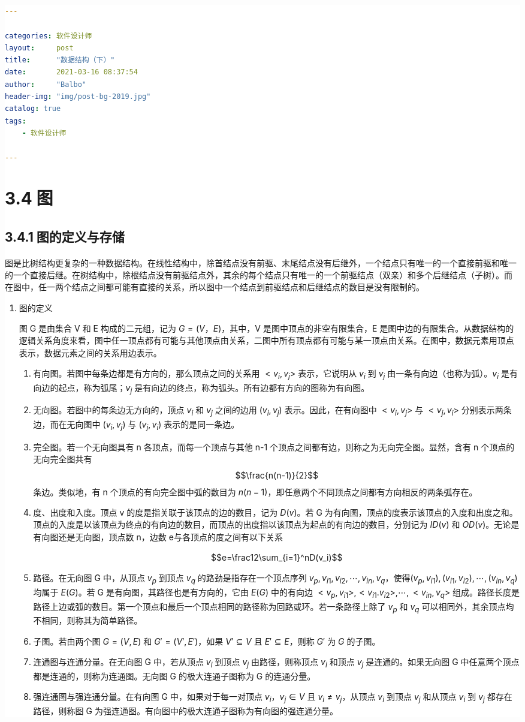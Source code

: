 ```yaml
---

categories: 软件设计师
layout:     post
title:      "数据结构（下）"
date:       2021-03-16 08:37:54
author:     "Balbo"
header-img: "img/post-bg-2019.jpg"
catalog: true
tags:
    - 软件设计师

---
```


# 3.4 图

## 3.4.1 图的定义与存储

图是比树结构更复杂的一种数据结构。在线性结构中，除首结点没有前驱、末尾结点没有后继外，一个结点只有唯一的一个直接前驱和唯一的一个直接后继。在树结构中，除根结点没有前驱结点外，其余的每个结点只有唯一的一个前驱结点（双亲）和多个后继结点（子树）。而在图中，任一两个结点之间都可能有直接的关系，所以图中一个结点到前驱结点和后继结点的数目是没有限制的。

1. 图的定义

   图 G 是由集合 V 和 E 构成的二元组，记为 $G=(V，E)$，其中，V 是图中顶点的非空有限集合，E 是图中边的有限集合。从数据结构的逻辑关系角度来看，图中任一顶点都有可能与其他顶点由关系，二图中所有顶点都有可能与某一顶点由关系。在图中，数据元素用顶点表示，数据元素之间的关系用边表示。

   1. 有向图。若图中每条边都是有方向的，那么顶点之间的关系用 $<v_i,v_j>$ 表示，它说明从 $v_i$ 到 $v_j$ 由一条有向边（也称为弧）。$v_i$ 是有向边的起点，称为弧尾；$v_j$ 是有向边的终点，称为弧头。所有边都有方向的图称为有向图。

   2. 无向图。若图中的每条边无方向的，顶点 $v_i$ 和 $v_j$ 之间的边用 $(v_i,v_j)$ 表示。因此，在有向图中 $<v_i,v_j>$ 与 $<v_j,v_i>$ 分别表示两条边，而在无向图中 $(v_i,v_j)$ 与 $(v_j,v_i)$ 表示的是同一条边。

   3. 完全图。若一个无向图具有 n 各顶点，而每一个顶点与其他 n-1 个顶点之间都有边，则称之为无向完全图。显然，含有 n 个顶点的无向完全图共有 $$\frac{n(n-1)}{2}$$ 条边。类似地，有 n 个顶点的有向完全图中弧的数目为 $n(n-1)$，即任意两个不同顶点之间都有方向相反的两条弧存在。

   4. 度、出度和入度。顶点 v 的度是指关联于该顶点的边的数目，记为 $D(v)$。若 G 为有向图，顶点的度表示该顶点的入度和出度之和。顶点的入度是以该顶点为终点的有向边的数目，而顶点的出度指以该顶点为起点的有向边的数目，分别记为 $ID(v)$ 和  $OD(v)$。无论是有向图还是无向图，顶点数 n，边数 e与各顶点的度之间有以下关系

      $$e=\frac12\sum_{i=1}^nD(v_i)$$

   5. 路径。在无向图 G 中，从顶点 $v_p$ 到顶点 $v_q$ 的路劲是指存在一个顶点序列 $v_p,v_{i1},v_{i2},\cdots,v_{in},v_q$，使得$(v_p,v_{i1}),(v_{i1},v_{i2}),\cdots,(v_{in},v_q)$ 均属于 $E(G)$。若 G 是有向图，其路径也是有方向的，它由 $E(G)$ 中的有向边 $<v_p,v_{i1}>,<v_{i1}.v_{i2}>,\cdots,<v_{in},v_q>$ 组成。路径长度是路径上边或弧的数目。第一个顶点和最后一个顶点相同的路径称为回路或环。若一条路径上除了 $v_p$ 和 $v_q$ 可以相同外，其余顶点均不相同，则称其为简单路径。

   6. 子图。若由两个图 $G=(V,E)$ 和 $G'=(V',E')$，如果 $V'\subseteq V$ 且 $E'\subseteq E$，则称 $G'$ 为 $G$ 的子图。

   7. 连通图与连通分量。在无向图 G 中，若从顶点 $v_i$ 到顶点 $v_j$ 由路径，则称顶点 $v_i$ 和顶点 $v_j$ 是连通的。如果无向图 G 中任意两个顶点都是连通的，则称为连通图。无向图 G 的极大连通子图称为 G 的连通分量。

   8. 强连通图与强连通分量。在有向图 G 中，如果对于每一对顶点 $v_i$，$v_j\in V$ 且 $v_i\not= v_j$，从顶点 $v_i$ 到顶点 $v_j$ 和从顶点 $v_i$ 到 $v_j$ 都存在路径，则称图 G 为强连通图。有向图中的极大连通子图称为有向图的强连通分量。
